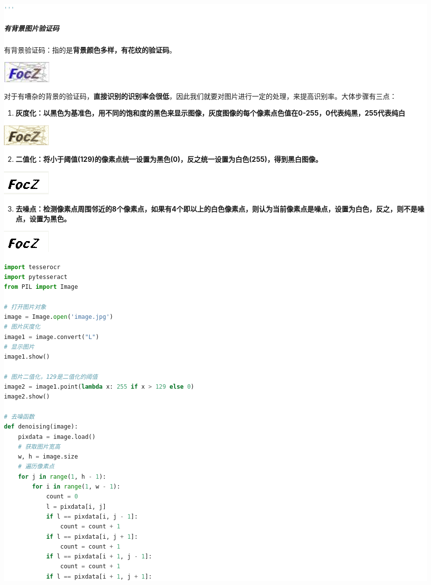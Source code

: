 ```python
'''
```

##### 有背景图片验证码

有背景验证码：指的是**背景颜色多样，有花纹的验证码**。

![QQ截图20200412153026](image/QQ截图20200412153026.png)

对于有嘈杂的背景的验证码，**直接识别的识别率会很低**，因此我们就要对图片进行一定的处理，来提高识别率。大体步骤有三点：

1. **灰度化：以黑色为基准色，用不同的饱和度的黑色来显示图像，灰度图像的每个像素点色值在0-255，0代表纯黑，255代表纯白**

![QQ截图20200412160358](image/QQ截图20200412160358.png)

2. **二值化：将小于阈值(129)的像素点统一设置为黑色(0)，反之统一设置为白色(255)，得到黑白图像。**

![QQ截图20200412160409](image/QQ截图20200412160409.png)

3. **去噪点：检测像素点周围邻近的8个像素点，如果有4个即以上的白色像素点，则认为当前像素点是噪点，设置为白色，反之，则不是噪点，设置为黑色。**

![QQ截图20200412160420](image/QQ截图20200412160420.png)

```python
import tesserocr
import pytesseract
from PIL import Image

# 打开图片对象
image = Image.open('image.jpg')
# 图片灰度化
image1 = image.convert("L")
# 显示图片
image1.show()

# 图片二值化，129是二值化的阈值
image2 = image1.point(lambda x: 255 if x > 129 else 0)
image2.show()

# 去噪函数
def denoising(image):
    pixdata = image.load()
    # 获取图片宽高
    w, h = image.size
    # 遍历像素点
    for j in range(1, h - 1):
        for i in range(1, w - 1):
            count = 0
            l = pixdata[i, j]
            if l == pixdata[i, j - 1]:
                count = count + 1
            if l == pixdata[i, j + 1]:
                count = count + 1
            if l == pixdata[i + 1, j - 1]:
                count = count + 1
            if l == pixdata[i + 1, j + 1]:
```